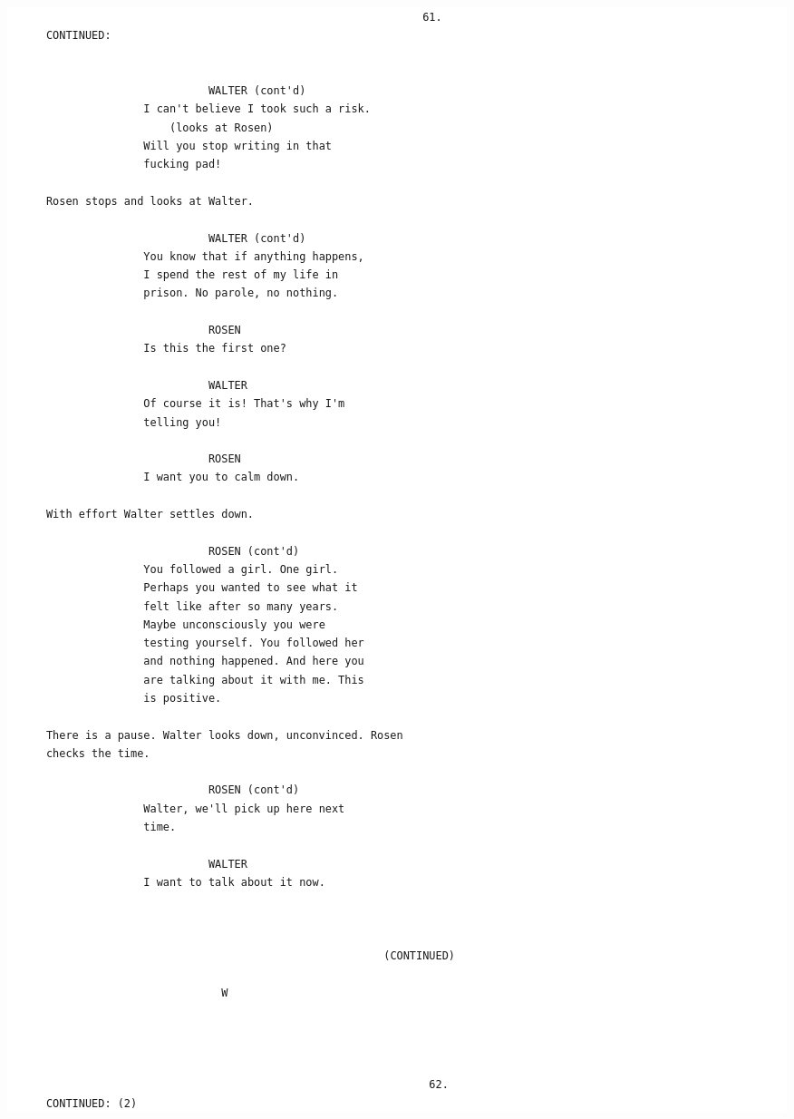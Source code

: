                                                                     61.
          CONTINUED:
          
          
                                   WALTER (cont'd)
                         I can't believe I took such a risk.
                             (looks at Rosen)
                         Will you stop writing in that
                         fucking pad!
          
          Rosen stops and looks at Walter.
          
                                   WALTER (cont'd)
                         You know that if anything happens,
                         I spend the rest of my life in
                         prison. No parole, no nothing.
          
                                   ROSEN
                         Is this the first one?
          
                                   WALTER
                         Of course it is! That's why I'm
                         telling you!
          
                                   ROSEN
                         I want you to calm down.
          
          With effort Walter settles down.
          
                                   ROSEN (cont'd)
                         You followed a girl. One girl.
                         Perhaps you wanted to see what it
                         felt like after so many years.
                         Maybe unconsciously you were
                         testing yourself. You followed her
                         and nothing happened. And here you
                         are talking about it with me. This
                         is positive.
          
          There is a pause. Walter looks down, unconvinced. Rosen
          checks the time.
          
                                   ROSEN (cont'd)
                         Walter, we'll pick up here next
                         time.
          
                                   WALTER
                         I want to talk about it now.
          
          
          
                                                              (CONTINUED)
          
                                     W
          
          
          
          
                                                                     62.
          CONTINUED: (2)
          